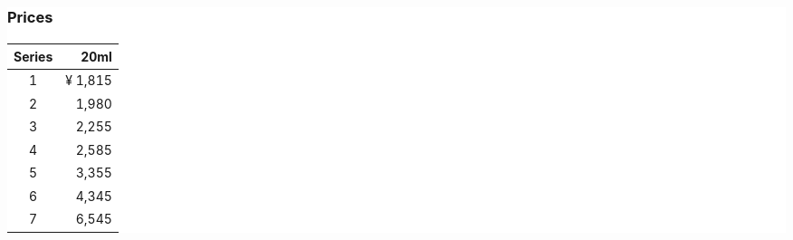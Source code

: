 ### Prices

| Series |         20ml |
| :----: | -----------: |
|   1    | $\yen$ 1,815 |
|   2    |        1,980 |
|   3    |        2,255 |
|   4    |        2,585 |
|   5    |        3,355 |
|   6    |        4,345 |
|   7    |        6,545 |
